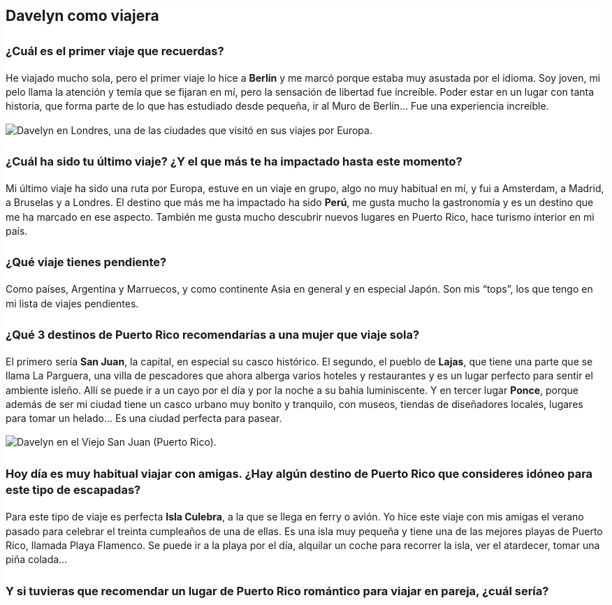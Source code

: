 ## Davelyn como viajera

### ¿Cuál es el primer viaje que recuerdas?

He viajado mucho sola, pero el primer viaje lo hice a **Berlín** y me marcó porque 
estaba muy asustada por el idioma. Soy joven, mi pelo llama la atención y temía que se 
fijaran en mí, pero la sensación de libertad fue increíble. Poder estar en un lugar con 
tanta historia, que forma parte de lo que has estudiado desde pequeña, ir al Muro de 
Berlín… Fue una experiencia increíble. 

![Davelyn en Londres, una de las ciudades que visitó en sus viajes por Europa.](https://fotos.etheriamagazine.com/2025/02/Davelyn-Tardi-Puerto-Rico-Londre.jpg "Davelyn en Londres, una de las ciudades que visitó en sus viajes por Europa.")

### ¿Cuál ha sido tu último viaje? ¿Y el que más te ha impactado hasta este momento?

Mi último viaje ha sido una ruta por Europa, estuve en un viaje en grupo, algo no muy 
habitual en mí, y fui a Amsterdam, a Madrid, a Bruselas y a Londres. El destino que más 
me ha impactado ha sido **Perú**, me gusta mucho la gastronomía y es un destino que me 
ha marcado en ese aspecto. También me gusta mucho descubrir nuevos lugares en Puerto 
Rico, hace turismo interior en mi país. 

### ¿Qué viaje tienes pendiente?

Como países, Argentina y Marruecos, y como continente Asia en general y en especial 
Japón. Son mis “tops”, los que tengo en mi lista de viajes pendientes. 

### ¿Qué 3 destinos de Puerto Rico recomendarías a una mujer que viaje sola?

El primero sería **San Juan**, la capital, en especial su casco histórico. El segundo, 
el pueblo de **Lajas**, que tiene una parte que se llama La Parguera, una villa de 
pescadores que ahora alberga varios hoteles y restaurantes y es un lugar perfecto para 
sentir el ambiente isleño. Allí se puede ir a un cayo por el día y por la noche a su 
bahía luminiscente. Y en tercer lugar **Ponce**, porque además de ser mi ciudad tiene un 
casco urbano muy bonito y tranquilo, con museos, tiendas de diseñadores locales, lugares 
para tomar un helado… Es una ciudad perfecta para pasear. 

![Davelyn en el Viejo San Juan (Puerto Rico).](https://fotos.etheriamagazine.com/2025/02/Davelyn-Tardi-Puerto-Rico-colonial.jpg "Davelyn en el Viejo San Juan (Puerto Rico).")

### Hoy día es muy habitual viajar con amigas. ¿Hay algún destino de Puerto Rico que consideres idóneo para este tipo de escapadas?

Para este tipo de viaje es perfecta **Isla Culebra**, a la que se llega en ferry o 
avión. Yo hice este viaje con mis amigas el verano pasado para celebrar el treinta 
cumpleaños de una de ellas. Es una isla muy pequeña y tiene una de las mejores playas de 
Puerto Rico, llamada Playa Flamenco. Se puede ir a la playa por el día, alquilar un 
coche para recorrer la isla, ver el atardecer, tomar una piña colada… 

### Y si tuvieras que recomendar un lugar de Puerto Rico romántico para viajar en pareja, ¿cuál sería?
